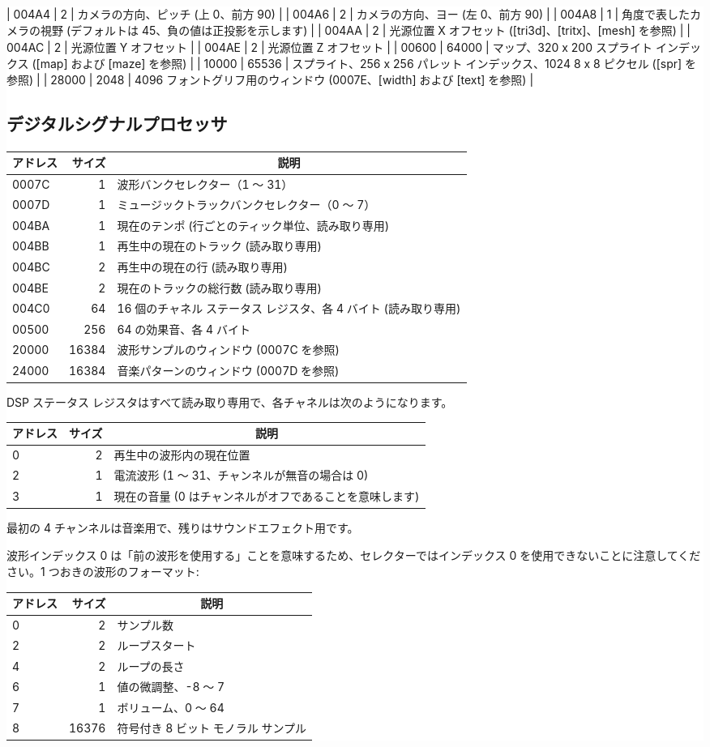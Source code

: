 |  004A4 |          2 | カメラの方向、ピッチ (上 0、前方 90)                         |
|  004A6 |          2 | カメラの方向、ヨー (左 0、前方 90)                         |
|  004A8 |          1 | 角度で表したカメラの視野 (デフォルトは 45、負の値は正投影を示します)   |
|  004AA |          2 | 光源位置 X オフセット ([tri3d]、[tritx]、[mesh] を参照)      |
|  004AC |          2 | 光源位置 Y オフセット                                     |
|  004AE |          2 | 光源位置 Z オフセット                                     |
|  00600 |      64000 | マップ、320 x 200 スプライト インデックス ([map] および [maze] を参照)               |
|  10000 |      65536 | スプライト、256 x 256 パレット インデックス、1024 8 x 8 ピクセル ([spr] を参照)  |
|  28000 |       2048 | 4096 フォントグリフ用のウィンドウ (0007E、[width] および [text] を参照)        |

## デジタルシグナルプロセッサ

| アドレス | サイズ       | 説明                                                           |
|--------|-----------:|--------------------------------------------------------------------|
|  0007C |          1 | 波形バンクセレクター（1 ～ 31）                                   |
|  0007D |          1 | ミュージックトラックバンクセレクター（0 ～ 7）                                 |
|  004BA |          1 | 現在のテンポ (行ごとのティック単位、読み取り専用)                        |
|  004BB |          1 | 再生中の現在のトラック (読み取り専用)                             |
|  004BC |          2 | 再生中の現在の行 (読み取り専用)                               |
|  004BE |          2 | 現在のトラックの総行数 (読み取り専用)                  |
|  004C0 |         64 | 16 個のチャネル ステータス レジスタ、各 4 バイト (読み取り専用)              |
|  00500 |        256 | 64 の効果音、各 4 バイト                                     |
|  20000 |      16384 | 波形サンプルのウィンドウ (0007C を参照)                            |
|  24000 |      16384 | 音楽パターンのウィンドウ (0007D を参照)                              |

DSP ステータス レジスタはすべて読み取り専用で、各チャネルは次のようになります。

| アドレス | サイズ       | 説明                                                           |
|--------|-----------:|--------------------------------------------------------------------|
|      0 |          2 | 再生中の波形内の現在位置                      |
|      2 |          1 | 電流波形 (1 ～ 31、チャンネルが無音の場合は 0)             |
|      3 |          1 | 現在の音量 (0 はチャンネルがオフであることを意味します)                     |

最初の 4 チャンネルは音楽用で、残りはサウンドエフェクト用です。

波形インデックス 0 は「前の波形を使用する」ことを意味するため、セレクターではインデックス 0 を使用できないことに注意してください。1 つおきの波形のフォーマット:

| アドレス | サイズ       | 説明                                                           |
|--------|-----------:|--------------------------------------------------------------------|
|      0 |          2 | サンプル数                                                  |
|      2 |          2 | ループスタート                                                         |
|      4 |          2 | ループの長さ                                                        |
|      6 |          1 | 値の微調整、-8 ～ 7                                            |
|      7 |          1 | ボリューム、0 ～ 64                                                    |
|      8 |      16376 | 符号付き 8 ビット モノラル サンプル                                          |
